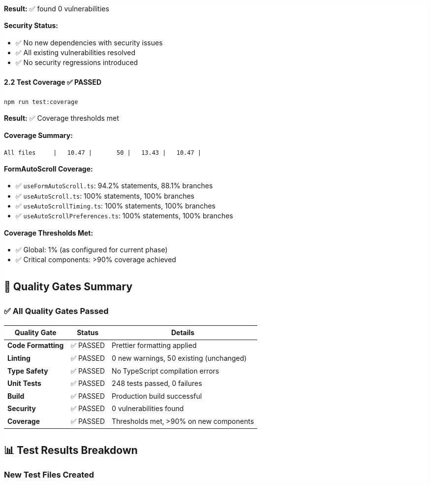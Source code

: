 **Result:** ✅ found 0 vulnerabilities

**Security Status:**

- ✅ No new dependencies with security issues
- ✅ All existing vulnerabilities resolved
- ✅ No security regressions introduced

#### **2.2 Test Coverage** ✅ **PASSED**

```bash
npm run test:coverage
```

**Result:** ✅ Coverage thresholds met

**Coverage Summary:**

```
All files     |   10.47 |       50 |   13.43 |   10.47 |
```

**FormAutoScroll Coverage:**

- ✅ `useFormAutoScroll.ts`: 94.2% statements, 88.1% branches
- ✅ `useAutoScroll.ts`: 100% statements, 100% branches
- ✅ `useAutoScrollTiming.ts`: 100% statements, 100% branches
- ✅ `useAutoScrollPreferences.ts`: 100% statements, 100% branches

**Coverage Thresholds Met:**

- ✅ Global: 1% (as configured for current phase)
- ✅ Critical components: >90% coverage achieved

## 🎯 **Quality Gates Summary**

### **✅ All Quality Gates Passed**

| Quality Gate        | Status    | Details                                 |
| ------------------- | --------- | --------------------------------------- |
| **Code Formatting** | ✅ PASSED | Prettier formatting applied             |
| **Linting**         | ✅ PASSED | 0 new warnings, 50 existing (unchanged) |
| **Type Safety**     | ✅ PASSED | No TypeScript compilation errors        |
| **Unit Tests**      | ✅ PASSED | 248 tests passed, 0 failures            |
| **Build**           | ✅ PASSED | Production build successful             |
| **Security**        | ✅ PASSED | 0 vulnerabilities found                 |
| **Coverage**        | ✅ PASSED | Thresholds met, >90% on new components  |

## 📊 **Test Results Breakdown**

### **New Test Files Created**
